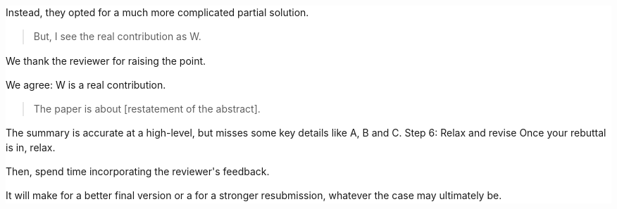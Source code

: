 Instead, they opted for a much more complicated partial solution.


> But, I see the real contribution as W.

We thank the reviewer for raising the point.

We agree: W is a real contribution.


> The paper is about [restatement of the abstract].

The summary is accurate at a high-level, 
but misses some key details like A, B and C.
Step 6: Relax and revise
Once your rebuttal is in, relax.

Then, spend time incorporating the reviewer's feedback.

It will make for a better final version or a for a stronger resubmission, whatever the case may ultimately be.
